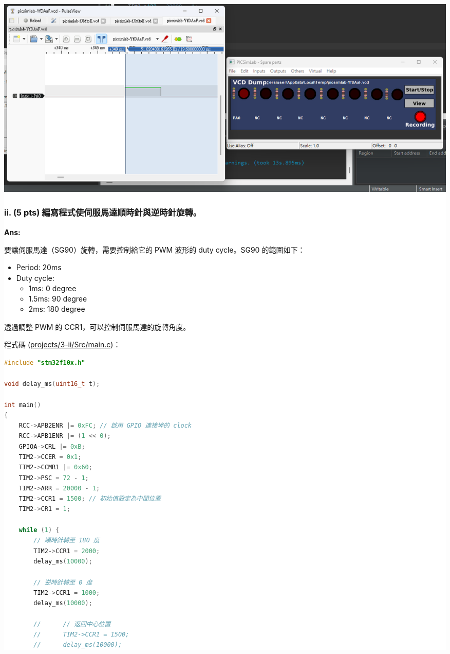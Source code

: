 ![3-i](img/3-i.png)

### ii. (5 pts) 編寫程式使伺服馬達順時針與逆時針旋轉。

**Ans:**

要讓伺服馬達（SG90）旋轉，需要控制給它的 PWM 波形的 duty cycle。SG90 的範圍如下：

- Period: 20ms
- Duty cycle:
  - 1ms: 0 degree
  - 1.5ms: 90 degree
  - 2ms: 180 degree

透過調整 PWM 的 CCR1，可以控制伺服馬達的旋轉角度。

程式碼 ([projects/3-ii/Src/main.c](projects/3-ii/Src/main.c))：

```c
#include "stm32f10x.h"

void delay_ms(uint16_t t);

int main()
{
    RCC->APB2ENR |= 0xFC; // 啟用 GPIO 連接埠的 clock
    RCC->APB1ENR |= (1 << 0);
    GPIOA->CRL |= 0xB;
    TIM2->CCER = 0x1;
    TIM2->CCMR1 |= 0x60;
    TIM2->PSC = 72 - 1;
    TIM2->ARR = 20000 - 1;
    TIM2->CCR1 = 1500; // 初始值設定為中間位置
    TIM2->CR1 = 1;

    while (1) {
        // 順時針轉至 180 度
        TIM2->CCR1 = 2000;
        delay_ms(10000);

        // 逆時針轉至 0 度
        TIM2->CCR1 = 1000;
        delay_ms(10000);

        //		// 返回中心位置
        //		TIM2->CCR1 = 1500;
        //		delay_ms(10000);
```